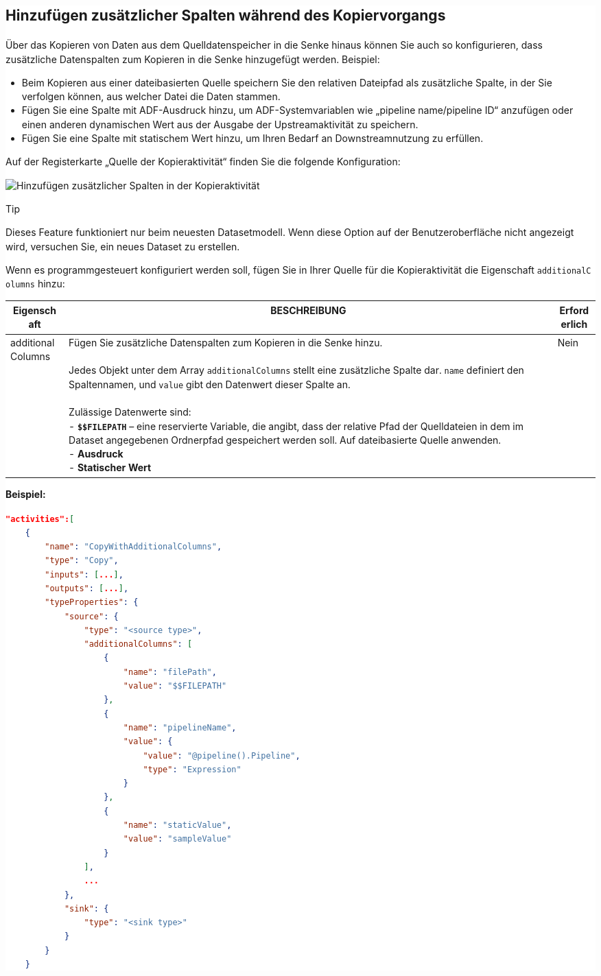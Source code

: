 ## <a name="add-additional-columns-during-copy"></a>Hinzufügen zusätzlicher Spalten während des Kopiervorgangs

Über das Kopieren von Daten aus dem Quelldatenspeicher in die Senke hinaus können Sie auch so konfigurieren, dass zusätzliche Datenspalten zum Kopieren in die Senke hinzugefügt werden. Beispiel:

- Beim Kopieren aus einer dateibasierten Quelle speichern Sie den relativen Dateipfad als zusätzliche Spalte, in der Sie verfolgen können, aus welcher Datei die Daten stammen.
- Fügen Sie eine Spalte mit ADF-Ausdruck hinzu, um ADF-Systemvariablen wie „pipeline name/pipeline ID“ anzufügen oder einen anderen dynamischen Wert aus der Ausgabe der Upstreamaktivität zu speichern.
- Fügen Sie eine Spalte mit statischem Wert hinzu, um Ihren Bedarf an Downstreamnutzung zu erfüllen.

Auf der Registerkarte „Quelle der Kopieraktivität“ finden Sie die folgende Konfiguration: 

![Hinzufügen zusätzlicher Spalten in der Kopieraktivität](./media/copy-activity-overview/copy-activity-add-additional-columns.png)

>[!TIP]
>Dieses Feature funktioniert nur beim neuesten Datasetmodell. Wenn diese Option auf der Benutzeroberfläche nicht angezeigt wird, versuchen Sie, ein neues Dataset zu erstellen.

Wenn es programmgesteuert konfiguriert werden soll, fügen Sie in Ihrer Quelle für die Kopieraktivität die Eigenschaft `additionalColumns` hinzu:

| Eigenschaft | BESCHREIBUNG | Erforderlich |
| --- | --- | --- |
| additionalColumns | Fügen Sie zusätzliche Datenspalten zum Kopieren in die Senke hinzu.<br><br>Jedes Objekt unter dem Array `additionalColumns` stellt eine zusätzliche Spalte dar. `name` definiert den Spaltennamen, und `value` gibt den Datenwert dieser Spalte an.<br><br>Zulässige Datenwerte sind:<br>-  **`$$FILEPATH`** – eine reservierte Variable, die angibt, dass der relative Pfad der Quelldateien in dem im Dataset angegebenen Ordnerpfad gespeichert werden soll. Auf dateibasierte Quelle anwenden.<br>- **Ausdruck**<br>- **Statischer Wert** | Nein |

**Beispiel:**

```json
"activities":[
    {
        "name": "CopyWithAdditionalColumns",
        "type": "Copy",
        "inputs": [...],
        "outputs": [...],
        "typeProperties": {
            "source": {
                "type": "<source type>",
                "additionalColumns": [
                    {
                        "name": "filePath",
                        "value": "$$FILEPATH"
                    },
                    {
                        "name": "pipelineName",
                        "value": {
                            "value": "@pipeline().Pipeline",
                            "type": "Expression"
                        }
                    },
                    {
                        "name": "staticValue",
                        "value": "sampleValue"
                    }
                ],
                ...
            },
            "sink": {
                "type": "<sink type>"
            }
        }
    }
```